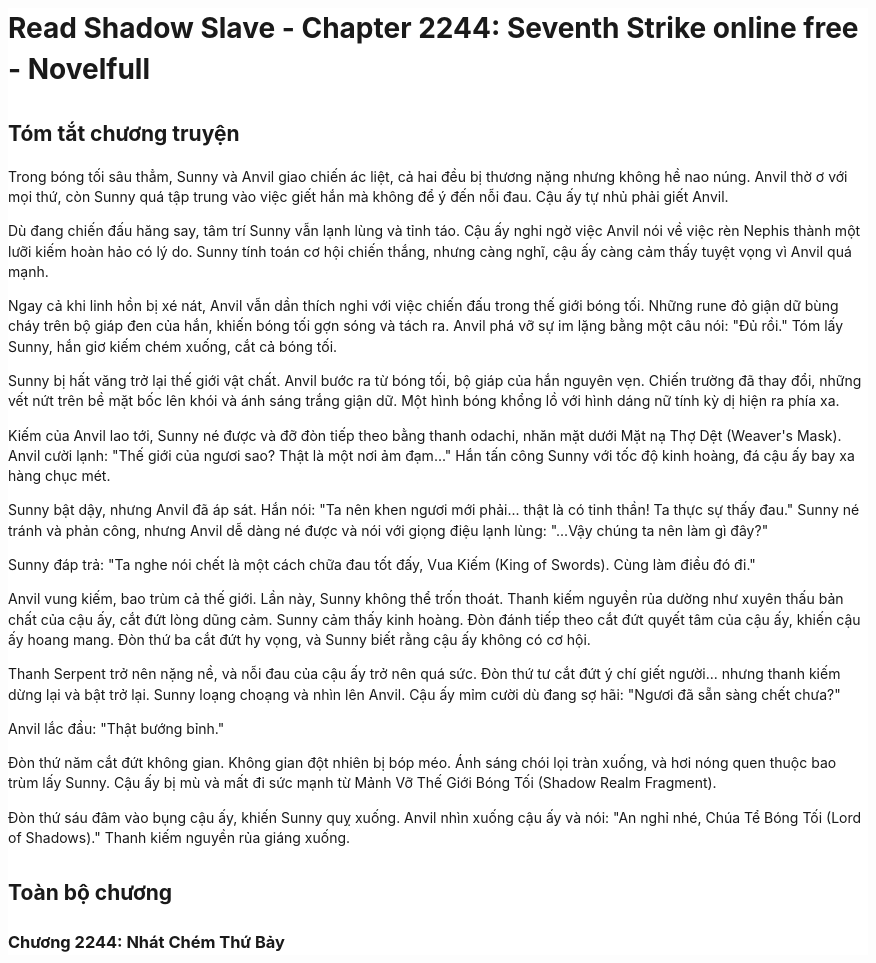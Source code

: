# Read Shadow Slave - Chapter 2244: Seventh Strike online free - Novelfull

## Tóm tắt chương truyện

Trong bóng tối sâu thẳm, Sunny và Anvil giao chiến ác liệt, cả hai đều bị thương nặng nhưng không hề nao núng. Anvil thờ ơ với mọi thứ, còn Sunny quá tập trung vào việc giết hắn mà không để ý đến nỗi đau. Cậu ấy tự nhủ phải giết Anvil.

Dù đang chiến đấu hăng say, tâm trí Sunny vẫn lạnh lùng và tỉnh táo. Cậu ấy nghi ngờ việc Anvil nói về việc rèn Nephis thành một lưỡi kiếm hoàn hảo có lý do. Sunny tính toán cơ hội chiến thắng, nhưng càng nghĩ, cậu ấy càng cảm thấy tuyệt vọng vì Anvil quá mạnh.

Ngay cả khi linh hồn bị xé nát, Anvil vẫn dần thích nghi với việc chiến đấu trong thế giới bóng tối. Những rune đỏ giận dữ bùng cháy trên bộ giáp đen của hắn, khiến bóng tối gợn sóng và tách ra. Anvil phá vỡ sự im lặng bằng một câu nói: "Đủ rồi." Tóm lấy Sunny, hắn giơ kiếm chém xuống, cắt cả bóng tối.

Sunny bị hất văng trở lại thế giới vật chất. Anvil bước ra từ bóng tối, bộ giáp của hắn nguyên vẹn. Chiến trường đã thay đổi, những vết nứt trên bề mặt bốc lên khói và ánh sáng trắng giận dữ. Một hình bóng khổng lồ với hình dáng nữ tính kỳ dị hiện ra phía xa.

Kiếm của Anvil lao tới, Sunny né được và đỡ đòn tiếp theo bằng thanh odachi, nhăn mặt dưới Mặt nạ Thợ Dệt (Weaver's Mask). Anvil cười lạnh: "Thế giới của ngươi sao? Thật là một nơi ảm đạm..." Hắn tấn công Sunny với tốc độ kinh hoàng, đá cậu ấy bay xa hàng chục mét.

Sunny bật dậy, nhưng Anvil đã áp sát. Hắn nói: "Ta nên khen ngươi mới phải... thật là có tinh thần! Ta thực sự thấy đau." Sunny né tránh và phản công, nhưng Anvil dễ dàng né được và nói với giọng điệu lạnh lùng: "...Vậy chúng ta nên làm gì đây?"

Sunny đáp trả: "Ta nghe nói chết là một cách chữa đau tốt đấy, Vua Kiếm (King of Swords). Cùng làm điều đó đi."

Anvil vung kiếm, bao trùm cả thế giới. Lần này, Sunny không thể trốn thoát. Thanh kiếm nguyền rủa dường như xuyên thấu bản chất của cậu ấy, cắt đứt lòng dũng cảm. Sunny cảm thấy kinh hoàng. Đòn đánh tiếp theo cắt đứt quyết tâm của cậu ấy, khiến cậu ấy hoang mang. Đòn thứ ba cắt đứt hy vọng, và Sunny biết rằng cậu ấy không có cơ hội.

Thanh Serpent trở nên nặng nề, và nỗi đau của cậu ấy trở nên quá sức. Đòn thứ tư cắt đứt ý chí giết người... nhưng thanh kiếm dừng lại và bật trở lại. Sunny loạng choạng và nhìn lên Anvil. Cậu ấy mỉm cười dù đang sợ hãi: "Ngươi đã sẵn sàng chết chưa?"

Anvil lắc đầu: "Thật bướng bỉnh."

Đòn thứ năm cắt đứt không gian. Không gian đột nhiên bị bóp méo. Ánh sáng chói lọi tràn xuống, và hơi nóng quen thuộc bao trùm lấy Sunny. Cậu ấy bị mù và mất đi sức mạnh từ Mảnh Vỡ Thế Giới Bóng Tối (Shadow Realm Fragment).

Đòn thứ sáu đâm vào bụng cậu ấy, khiến Sunny quỵ xuống. Anvil nhìn xuống cậu ấy và nói: "An nghỉ nhé, Chúa Tể Bóng Tối (Lord of Shadows)." Thanh kiếm nguyền rủa giáng xuống.

## Toàn bộ chương

### Chương 2244: Nhát Chém Thứ Bảy
